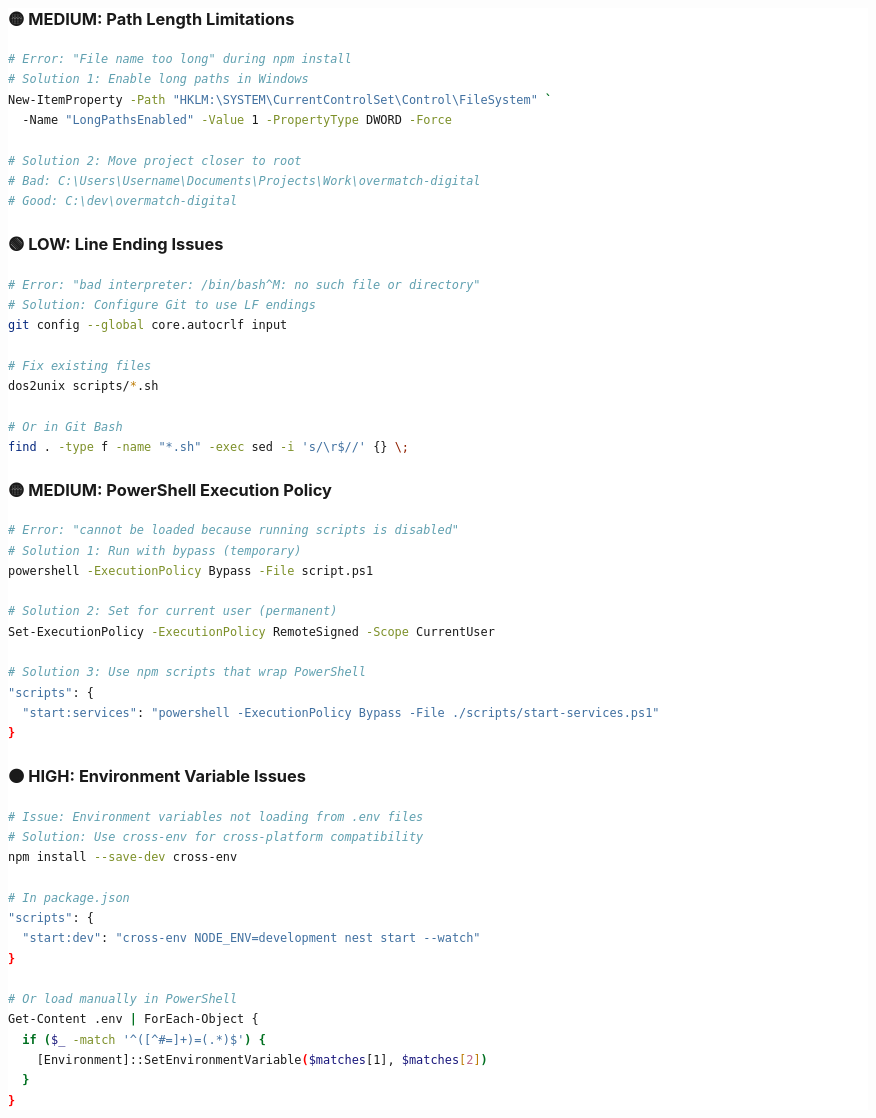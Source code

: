 ### 🟡 MEDIUM: Path Length Limitations
```bash
# Error: "File name too long" during npm install
# Solution 1: Enable long paths in Windows
New-ItemProperty -Path "HKLM:\SYSTEM\CurrentControlSet\Control\FileSystem" `
  -Name "LongPathsEnabled" -Value 1 -PropertyType DWORD -Force

# Solution 2: Move project closer to root
# Bad: C:\Users\Username\Documents\Projects\Work\overmatch-digital
# Good: C:\dev\overmatch-digital
```

### 🟢 LOW: Line Ending Issues
```bash
# Error: "bad interpreter: /bin/bash^M: no such file or directory"
# Solution: Configure Git to use LF endings
git config --global core.autocrlf input

# Fix existing files
dos2unix scripts/*.sh

# Or in Git Bash
find . -type f -name "*.sh" -exec sed -i 's/\r$//' {} \;
```

### 🟡 MEDIUM: PowerShell Execution Policy
```bash
# Error: "cannot be loaded because running scripts is disabled"
# Solution 1: Run with bypass (temporary)
powershell -ExecutionPolicy Bypass -File script.ps1

# Solution 2: Set for current user (permanent)
Set-ExecutionPolicy -ExecutionPolicy RemoteSigned -Scope CurrentUser

# Solution 3: Use npm scripts that wrap PowerShell
"scripts": {
  "start:services": "powershell -ExecutionPolicy Bypass -File ./scripts/start-services.ps1"
}
```

### 🟠 HIGH: Environment Variable Issues
```bash
# Issue: Environment variables not loading from .env files
# Solution: Use cross-env for cross-platform compatibility
npm install --save-dev cross-env

# In package.json
"scripts": {
  "start:dev": "cross-env NODE_ENV=development nest start --watch"
}

# Or load manually in PowerShell
Get-Content .env | ForEach-Object {
  if ($_ -match '^([^#=]+)=(.*)$') {
    [Environment]::SetEnvironmentVariable($matches[1], $matches[2])
  }
}
```

